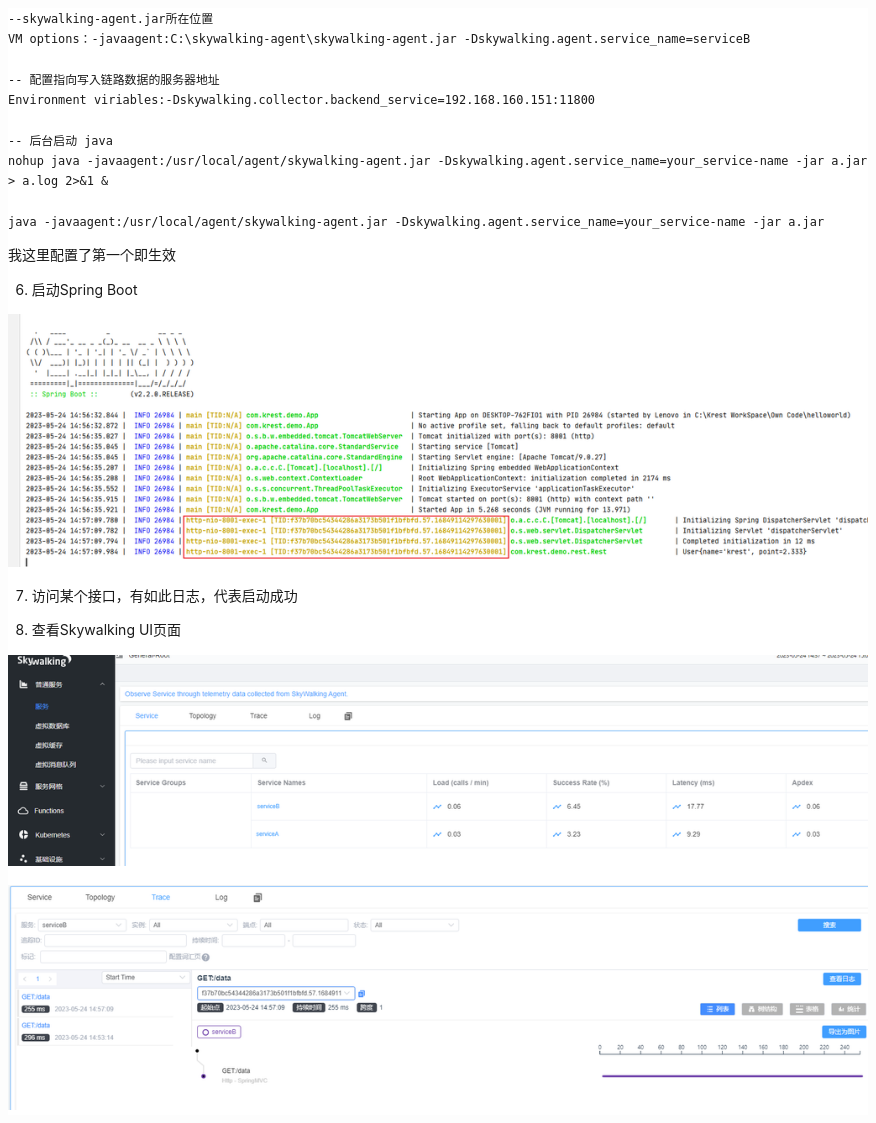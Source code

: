 

~~~config
--skywalking-agent.jar所在位置
VM options：-javaagent:C:\skywalking-agent\skywalking-agent.jar -Dskywalking.agent.service_name=serviceB

-- 配置指向写入链路数据的服务器地址
Environment viriables:-Dskywalking.collector.backend_service=192.168.160.151:11800

-- 后台启动 java
nohup java -javaagent:/usr/local/agent/skywalking-agent.jar -Dskywalking.agent.service_name=your_service-name -jar a.jar > a.log 2>&1 &

java -javaagent:/usr/local/agent/skywalking-agent.jar -Dskywalking.agent.service_name=your_service-name -jar a.jar
~~~

我这里配置了第一个即生效

6. 启动Spring Boot

![image-20230524152449762](img/image-20230524152449762.png)

7. 访问某个接口，有如此日志，代表启动成功

8. 查看Skywalking UI页面

![image-20230524152548557](img/image-20230524152548557.png)

![image-20230524152557026](img/image-20230524152557026.png)

